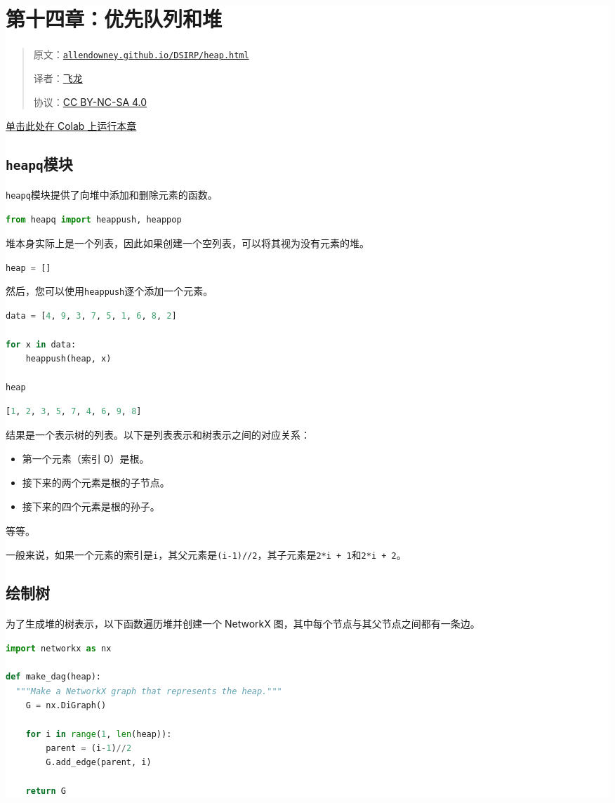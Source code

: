 # 第十四章：优先队列和堆

> 原文：[`allendowney.github.io/DSIRP/heap.html`](https://allendowney.github.io/DSIRP/heap.html)
> 
> 译者：[飞龙](https://github.com/wizardforcel)
> 
> 协议：[CC BY-NC-SA 4.0](http://creativecommons.org/licenses/by-nc-sa/4.0/)


[单击此处在 Colab 上运行本章](https://colab.research.google.com/github/AllenDowney/DSIRP/blob/main/notebooks/heap.ipynb)

## `heapq`模块

`heapq`模块提供了向堆中添加和删除元素的函数。

```py
from heapq import heappush, heappop 
```

堆本身实际上是一个列表，因此如果创建一个空列表，可以将其视为没有元素的堆。

```py
heap = [] 
```

然后，您可以使用`heappush`逐个添加一个元素。

```py
data = [4, 9, 3, 7, 5, 1, 6, 8, 2]

for x in data:
    heappush(heap, x)

heap 
```

```py
[1, 2, 3, 5, 7, 4, 6, 9, 8] 
```

结果是一个表示树的列表。以下是列表表示和树表示之间的对应关系：

+   第一个元素（索引 0）是根。

+   接下来的两个元素是根的子节点。

+   接下来的四个元素是根的孙子。

等等。

一般来说，如果一个元素的索引是`i`，其父元素是`(i-1)//2`，其子元素是`2*i + 1`和`2*i + 2`。

## 绘制树

为了生成堆的树表示，以下函数遍历堆并创建一个 NetworkX 图，其中每个节点与其父节点之间都有一条边。

```py
import networkx as nx

def make_dag(heap):
  """Make a NetworkX graph that represents the heap."""
    G = nx.DiGraph()

    for i in range(1, len(heap)):
        parent = (i-1)//2
        G.add_edge(parent, i)

    return G 
```
